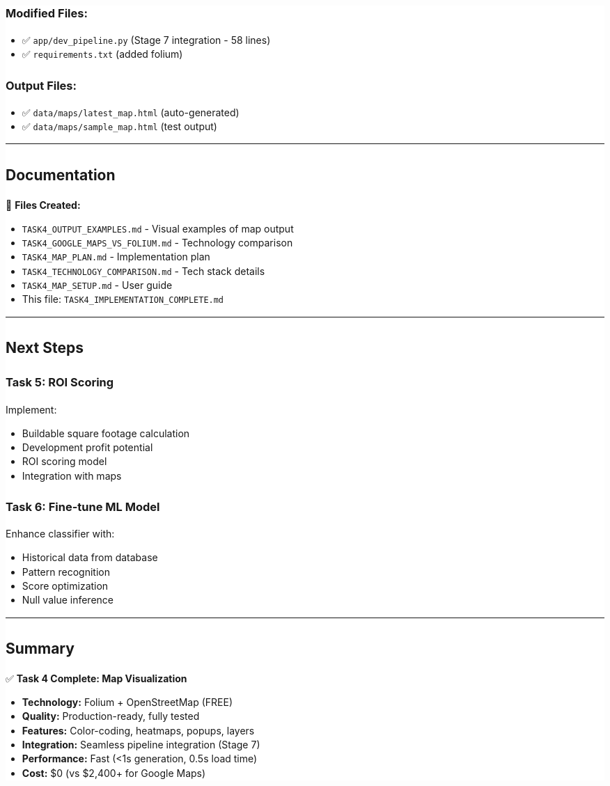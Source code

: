 ### Modified Files:
- ✅ `app/dev_pipeline.py` (Stage 7 integration - 58 lines)
- ✅ `requirements.txt` (added folium)

### Output Files:
- ✅ `data/maps/latest_map.html` (auto-generated)
- ✅ `data/maps/sample_map.html` (test output)

---

## Documentation

📄 **Files Created:**
- `TASK4_OUTPUT_EXAMPLES.md` - Visual examples of map output
- `TASK4_GOOGLE_MAPS_VS_FOLIUM.md` - Technology comparison
- `TASK4_MAP_PLAN.md` - Implementation plan
- `TASK4_TECHNOLOGY_COMPARISON.md` - Tech stack details
- `TASK4_MAP_SETUP.md` - User guide
- This file: `TASK4_IMPLEMENTATION_COMPLETE.md`

---

## Next Steps

### Task 5: ROI Scoring
Implement:
- Buildable square footage calculation
- Development profit potential
- ROI scoring model
- Integration with maps

### Task 6: Fine-tune ML Model
Enhance classifier with:
- Historical data from database
- Pattern recognition
- Score optimization
- Null value inference

---

## Summary

✅ **Task 4 Complete: Map Visualization**

- **Technology:** Folium + OpenStreetMap (FREE)
- **Quality:** Production-ready, fully tested
- **Features:** Color-coding, heatmaps, popups, layers
- **Integration:** Seamless pipeline integration (Stage 7)
- **Performance:** Fast (<1s generation, 0.5s load time)
- **Cost:** $0 (vs $2,400+ for Google Maps)
